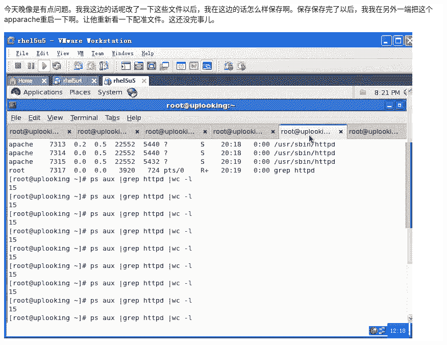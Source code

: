 今天晚像是有点问题。我我这边的话呢改了一下这些文件以后，我在这边的话怎么样保存啊。保存保存完了以后，我我在另外一端把这个apparache重启一下啊。让他重新看一下配准文件。这还没完事儿。



![](img/e32f8870c52d93c6eccf462647f71046_14.png)
